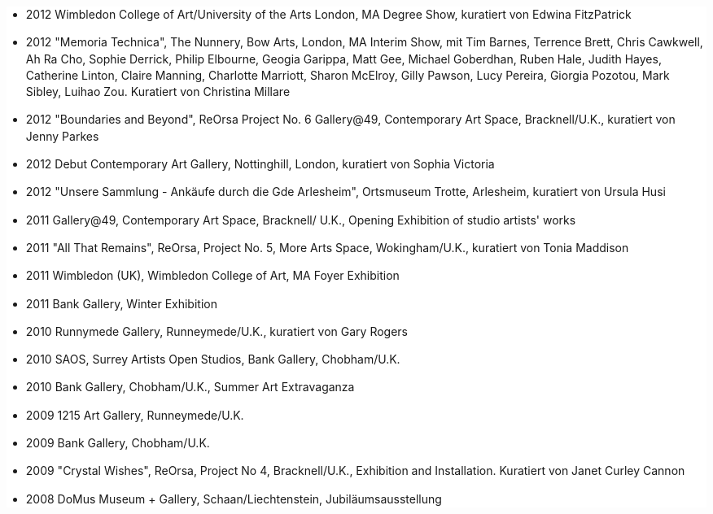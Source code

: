 * 2012 Wimbledon College of
Art/University of the Arts London, MA Degree Show, kuratiert von Edwina
FitzPatrick

* 2012 "Memoria Technica", The
Nunnery, Bow Arts, London, MA Interim Show, mit Tim Barnes,
Terrence Brett, Chris Cawkwell, Ah Ra Cho, Sophie Derrick, Philip Elbourne,
Geogia Garippa, Matt Gee, Michael Goberdhan, Ruben Hale, Judith Hayes,
Catherine Linton, Claire Manning, Charlotte Marriott, Sharon McElroy, Gilly
Pawson, Lucy Pereira, Giorgia Pozotou, Mark Sibley, Luihao Zou. Kuratiert
von Christina Millare 

* 2012 "Boundaries and Beyond", ReOrsa
Project No. 6 Gallery@49, Contemporary Art Space, Bracknell/U.K., kuratiert von
Jenny Parkes

* 2012 Debut Contemporary Art Gallery,
Nottinghill, London, kuratiert von Sophia Victoria

* 2012 "Unsere Sammlung - Ankäufe durch
die Gde Arlesheim", Ortsmuseum Trotte, Arlesheim, kuratiert von Ursula Husi

* 2011 Gallery@49,
Contemporary Art Space, Bracknell/ U.K., Opening Exhibition of studio artists'
works

* 2011 "All That
Remains", ReOrsa, Project No. 5,  More Arts Space, Wokingham/U.K., kuratiert
von Tonia Maddison 

* 2011 Wimbledon
(UK), Wimbledon College of Art, MA Foyer Exhibition 

* 2011 Bank Gallery, Winter
Exhibition

* 2010 Runnymede
Gallery, Runneymede/U.K., kuratiert von Gary Rogers 

* 2010 SAOS,
Surrey Artists Open Studios, Bank Gallery, Chobham/U.K.

* 2010 Bank
Gallery, Chobham/U.K., Summer Art Extravaganza

* 2009 1215
Art Gallery, Runneymede/U.K.

* 2009 Bank
Gallery, Chobham/U.K.

* 2009 "Crystal
Wishes", ReOrsa, Project No 4, Bracknell/U.K., Exhibition and Installation. Kuratiert
von Janet Curley Cannon 

* 2008 DoMus
Museum + Gallery, Schaan/Liechtenstein, Jubiläumsausstellung
